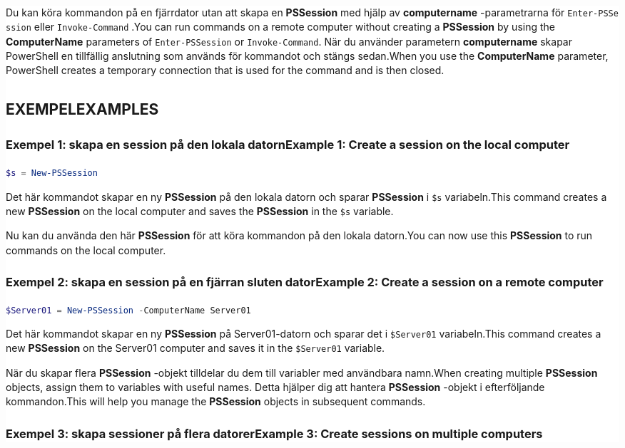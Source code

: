 <span data-ttu-id="c8bca-120">Du kan köra kommandon på en fjärrdator utan att skapa en **PSSession** med hjälp av **computername** -parametrarna för `Enter-PSSession` eller `Invoke-Command` .</span><span class="sxs-lookup"><span data-stu-id="c8bca-120">You can run commands on a remote computer without creating a **PSSession** by using the **ComputerName** parameters of `Enter-PSSession` or `Invoke-Command`.</span></span> <span data-ttu-id="c8bca-121">När du använder parametern **computername** skapar PowerShell en tillfällig anslutning som används för kommandot och stängs sedan.</span><span class="sxs-lookup"><span data-stu-id="c8bca-121">When you use the **ComputerName** parameter, PowerShell creates a temporary connection that is used for the command and is then closed.</span></span>

## <span data-ttu-id="c8bca-122">EXEMPEL</span><span class="sxs-lookup"><span data-stu-id="c8bca-122">EXAMPLES</span></span>

### <span data-ttu-id="c8bca-123">Exempel 1: skapa en session på den lokala datorn</span><span class="sxs-lookup"><span data-stu-id="c8bca-123">Example 1: Create a session on the local computer</span></span>

```powershell
$s = New-PSSession
```

<span data-ttu-id="c8bca-124">Det här kommandot skapar en ny **PSSession** på den lokala datorn och sparar **PSSession** i `$s` variabeln.</span><span class="sxs-lookup"><span data-stu-id="c8bca-124">This command creates a new **PSSession** on the local computer and saves the **PSSession** in the `$s` variable.</span></span>

<span data-ttu-id="c8bca-125">Nu kan du använda den här **PSSession** för att köra kommandon på den lokala datorn.</span><span class="sxs-lookup"><span data-stu-id="c8bca-125">You can now use this **PSSession** to run commands on the local computer.</span></span>

### <span data-ttu-id="c8bca-126">Exempel 2: skapa en session på en fjärran sluten dator</span><span class="sxs-lookup"><span data-stu-id="c8bca-126">Example 2: Create a session on a remote computer</span></span>

```powershell
$Server01 = New-PSSession -ComputerName Server01
```

<span data-ttu-id="c8bca-127">Det här kommandot skapar en ny **PSSession** på Server01-datorn och sparar det i `$Server01` variabeln.</span><span class="sxs-lookup"><span data-stu-id="c8bca-127">This command creates a new **PSSession** on the Server01 computer and saves it in the `$Server01` variable.</span></span>

<span data-ttu-id="c8bca-128">När du skapar flera **PSSession** -objekt tilldelar du dem till variabler med användbara namn.</span><span class="sxs-lookup"><span data-stu-id="c8bca-128">When creating multiple **PSSession** objects, assign them to variables with useful names.</span></span> <span data-ttu-id="c8bca-129">Detta hjälper dig att hantera **PSSession** -objekt i efterföljande kommandon.</span><span class="sxs-lookup"><span data-stu-id="c8bca-129">This will help you manage the **PSSession** objects in subsequent commands.</span></span>

### <span data-ttu-id="c8bca-130">Exempel 3: skapa sessioner på flera datorer</span><span class="sxs-lookup"><span data-stu-id="c8bca-130">Example 3: Create sessions on multiple computers</span></span>
